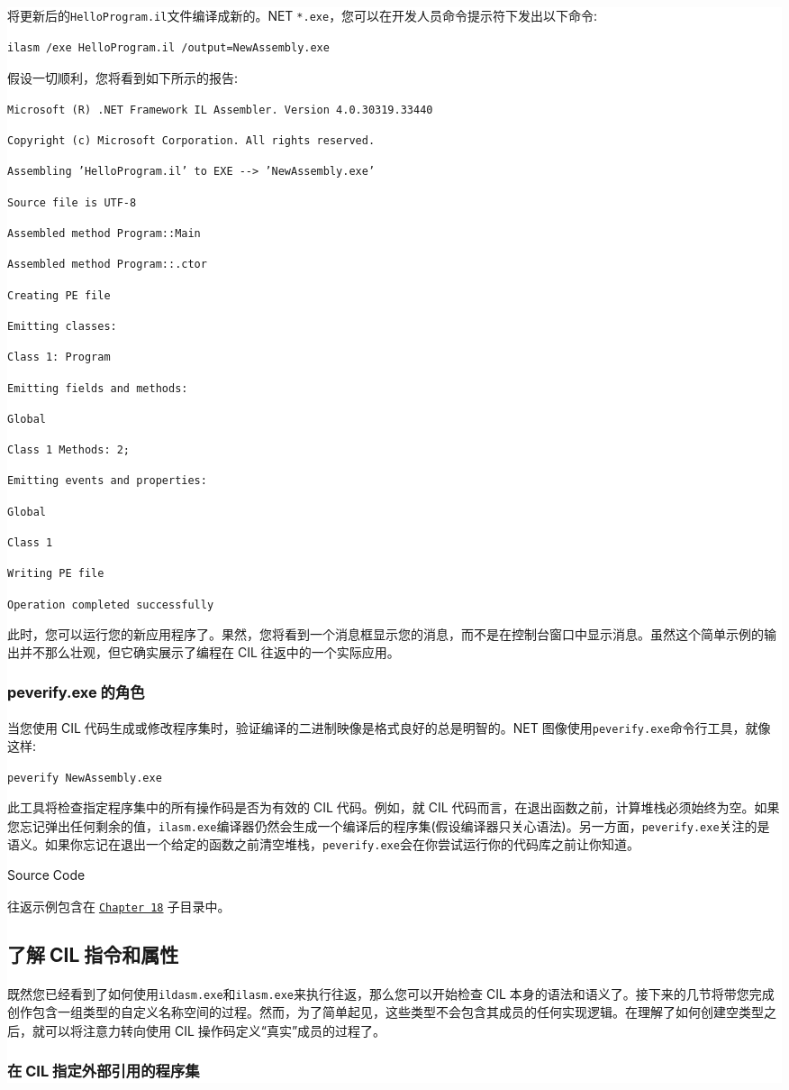 将更新后的`HelloProgram.il`文件编译成新的。NET `*.exe`，您可以在开发人员命令提示符下发出以下命令:

`ilasm /exe HelloProgram.il /output=NewAssembly.exe`

假设一切顺利，您将看到如下所示的报告:

`Microsoft (R) .NET Framework IL Assembler. Version 4.0.30319.33440`

`Copyright (c) Microsoft Corporation. All rights reserved.`

`Assembling ’HelloProgram.il’ to EXE --> ’NewAssembly.exe’`

`Source file is UTF-8`

`Assembled method Program::Main`

`Assembled method Program::.ctor`

`Creating PE file`

`Emitting classes:`

`Class 1: Program`

`Emitting fields and methods:`

`Global`

`Class 1 Methods: 2;`

`Emitting events and properties:`

`Global`

`Class 1`

`Writing PE file`

`Operation completed successfully`

此时，您可以运行您的新应用程序了。果然，您将看到一个消息框显示您的消息，而不是在控制台窗口中显示消息。虽然这个简单示例的输出并不那么壮观，但它确实展示了编程在 CIL 往返中的一个实际应用。

### peverify.exe 的角色

当您使用 CIL 代码生成或修改程序集时，验证编译的二进制映像是格式良好的总是明智的。NET 图像使用`peverify.exe`命令行工具，就像这样:

`peverify NewAssembly.exe`

此工具将检查指定程序集中的所有操作码是否为有效的 CIL 代码。例如，就 CIL 代码而言，在退出函数之前，计算堆栈必须始终为空。如果您忘记弹出任何剩余的值，`ilasm.exe`编译器仍然会生成一个编译后的程序集(假设编译器只关心语法)。另一方面，`peverify.exe`关注的是语义。如果你忘记在退出一个给定的函数之前清空堆栈，`peverify.exe`会在你尝试运行你的代码库之前让你知道。

Source Code

往返示例包含在 [`Chapter 18`](18.html) 子目录中。

## 了解 CIL 指令和属性

既然您已经看到了如何使用`ildasm.exe`和`ilasm.exe`来执行往返，那么您可以开始检查 CIL 本身的语法和语义了。接下来的几节将带您完成创作包含一组类型的自定义名称空间的过程。然而，为了简单起见，这些类型不会包含其成员的任何实现逻辑。在理解了如何创建空类型之后，就可以将注意力转向使用 CIL 操作码定义“真实”成员的过程了。

### 在 CIL 指定外部引用的程序集
